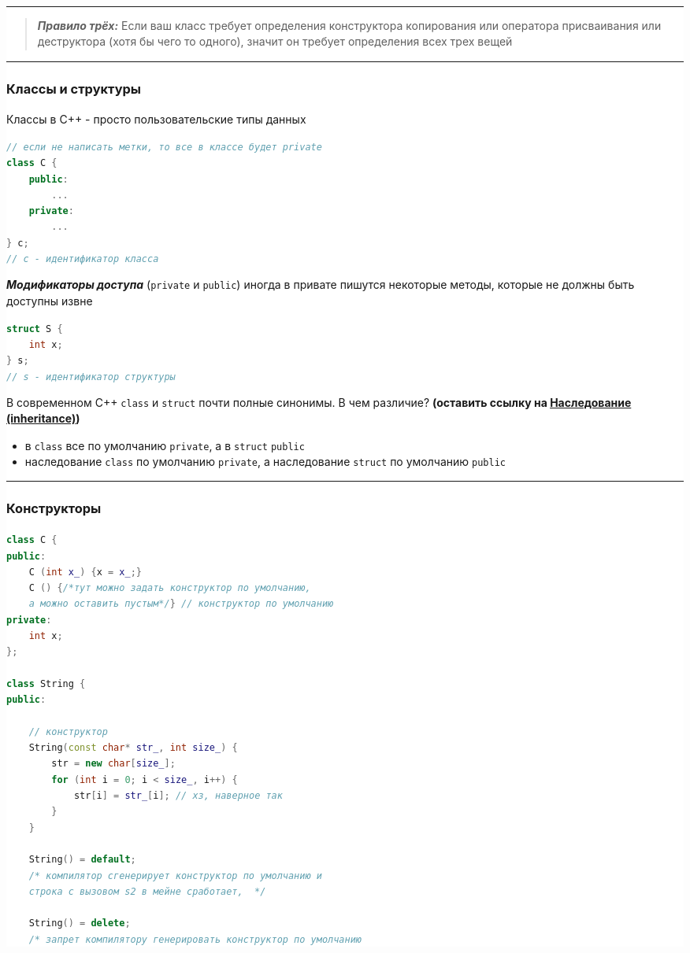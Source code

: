 ___

>***Правило трёх:*** Если ваш класс требует определения конструктора копирования или оператора присваивания или деструктора (хотя бы чего то одного), значит он требует определения всех трех вещей

---

### Классы и структуры

Классы в C++ - просто пользовательские типы данных

```cpp
// если не написать метки, то все в классе будет private
class C { 
	public:
		...
	private:
		...
} c; 
// c - идентификатор класса
```

***Модификаторы доступа*** (`private` и `public`)
иногда в привате пишутся некоторые методы, которые не должны быть доступны извне

```cpp
struct S {
	int x;
} s;
// s - идентификатор структуры
```

В современном C++ `class` и `struct` почти полные синонимы. В чем различие? __(оставить ссылку на [Наследование (inheritance)](Наследование%20(inheritance).md))__
- в `class` все по умолчанию `private`, а в `struct` `public`
- наследование `class` по умолчанию `private`, а наследование `struct` по умолчанию `public`

___
### Конструкторы

```cpp
class C {
public:
	C (int x_) {x = x_;}
	C () {/*тут можно задать конструктор по умолчанию, 
	а можно оставить пустым*/} // конструктор по умолчанию
private:
	int x;
};

class String {
public:

	// конструктор
	String(const char* str_, int size_) {
		str = new char[size_];
		for (int i = 0; i < size_, i++) {
			str[i] = str_[i]; // хз, наверное так
		}
	}
	
	String() = default;
	/* компилятор сгенерирует конструктор по умолчанию и
	строка с вызовом s2 в мейне сработает,  */

	String() = delete;
	/* запрет компилятору генерировать конструктор по умолчанию 
```